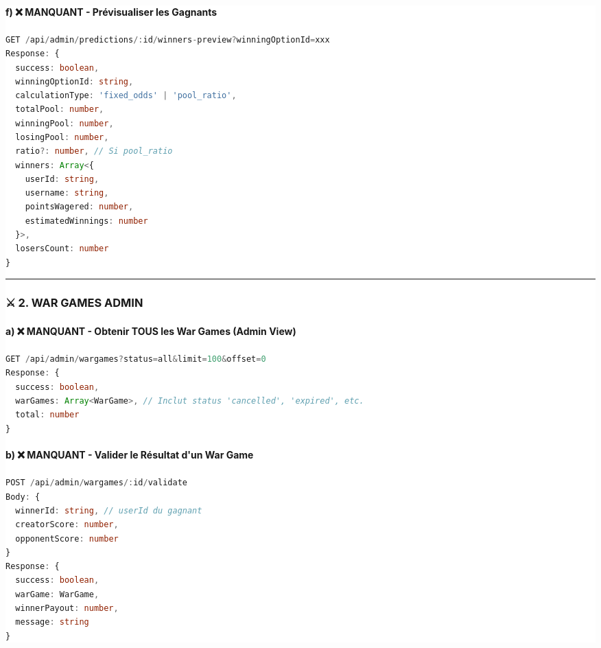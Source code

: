 #### f) ❌ MANQUANT - Prévisualiser les Gagnants
```typescript
GET /api/admin/predictions/:id/winners-preview?winningOptionId=xxx
Response: {
  success: boolean,
  winningOptionId: string,
  calculationType: 'fixed_odds' | 'pool_ratio',
  totalPool: number,
  winningPool: number,
  losingPool: number,
  ratio?: number, // Si pool_ratio
  winners: Array<{
    userId: string,
    username: string,
    pointsWagered: number,
    estimatedWinnings: number
  }>,
  losersCount: number
}
```

---

### ⚔️ 2. WAR GAMES ADMIN

#### a) ❌ MANQUANT - Obtenir TOUS les War Games (Admin View)
```typescript
GET /api/admin/wargames?status=all&limit=100&offset=0
Response: {
  success: boolean,
  warGames: Array<WarGame>, // Inclut status 'cancelled', 'expired', etc.
  total: number
}
```

#### b) ❌ MANQUANT - Valider le Résultat d'un War Game
```typescript
POST /api/admin/wargames/:id/validate
Body: {
  winnerId: string, // userId du gagnant
  creatorScore: number,
  opponentScore: number
}
Response: {
  success: boolean,
  warGame: WarGame,
  winnerPayout: number,
  message: string
}
```
